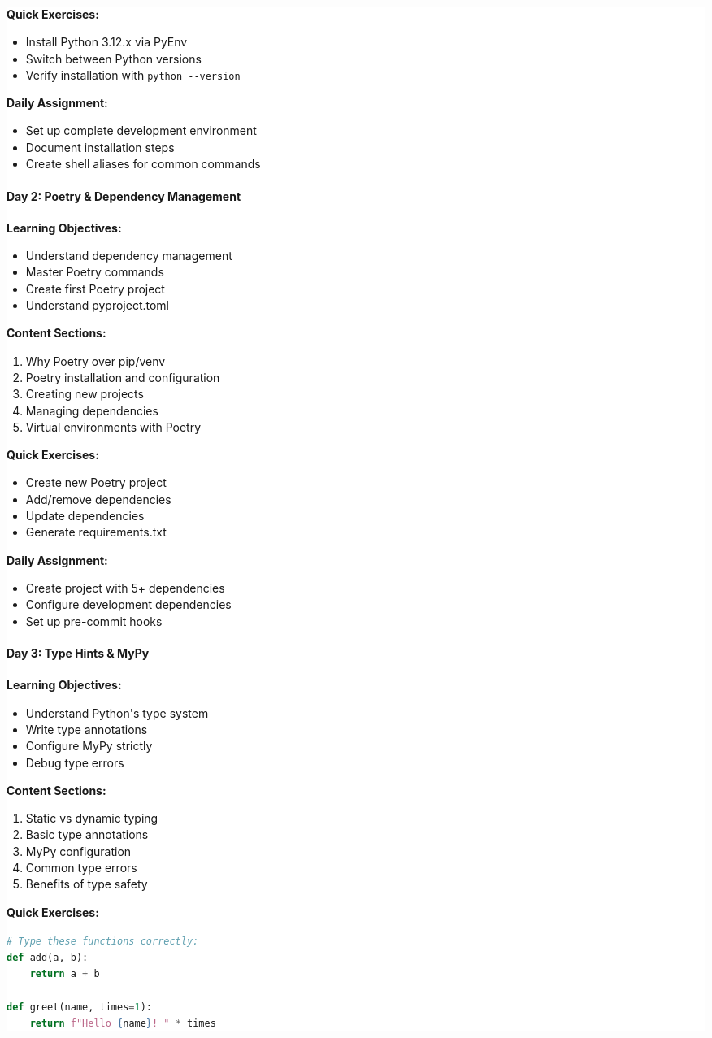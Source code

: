 **Quick Exercises:**
- Install Python 3.12.x via PyEnv
- Switch between Python versions
- Verify installation with `python --version`

**Daily Assignment:**
- Set up complete development environment
- Document installation steps
- Create shell aliases for common commands

#### Day 2: Poetry & Dependency Management
**Learning Objectives:**
- Understand dependency management
- Master Poetry commands
- Create first Poetry project
- Understand pyproject.toml

**Content Sections:**
1. Why Poetry over pip/venv
2. Poetry installation and configuration
3. Creating new projects
4. Managing dependencies
5. Virtual environments with Poetry

**Quick Exercises:**
- Create new Poetry project
- Add/remove dependencies
- Update dependencies
- Generate requirements.txt

**Daily Assignment:**
- Create project with 5+ dependencies
- Configure development dependencies
- Set up pre-commit hooks

#### Day 3: Type Hints & MyPy
**Learning Objectives:**
- Understand Python's type system
- Write type annotations
- Configure MyPy strictly
- Debug type errors

**Content Sections:**
1. Static vs dynamic typing
2. Basic type annotations
3. MyPy configuration
4. Common type errors
5. Benefits of type safety

**Quick Exercises:**
```python
# Type these functions correctly:
def add(a, b):
    return a + b

def greet(name, times=1):
    return f"Hello {name}! " * times
```
